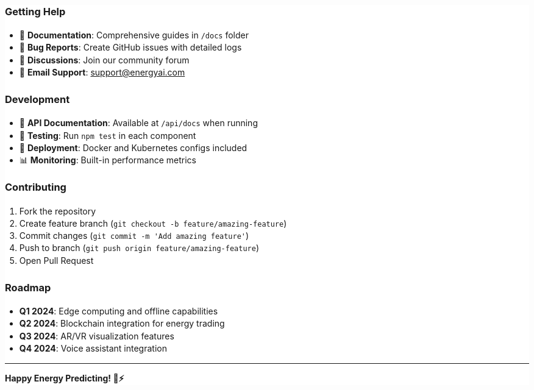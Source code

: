 ### Getting Help
- 📖 **Documentation**: Comprehensive guides in `/docs` folder
- 🐛 **Bug Reports**: Create GitHub issues with detailed logs
- 💬 **Discussions**: Join our community forum
- 📧 **Email Support**: support@energyai.com

### Development
- 🔧 **API Documentation**: Available at `/api/docs` when running
- 🧪 **Testing**: Run `npm test` in each component
- 🚀 **Deployment**: Docker and Kubernetes configs included
- 📊 **Monitoring**: Built-in performance metrics

### Contributing
1. Fork the repository
2. Create feature branch (`git checkout -b feature/amazing-feature`)
3. Commit changes (`git commit -m 'Add amazing feature'`)
4. Push to branch (`git push origin feature/amazing-feature`)
5. Open Pull Request

### Roadmap
- **Q1 2024**: Edge computing and offline capabilities
- **Q2 2024**: Blockchain integration for energy trading
- **Q3 2024**: AR/VR visualization features
- **Q4 2024**: Voice assistant integration

---

**Happy Energy Predicting! 🔋⚡**
